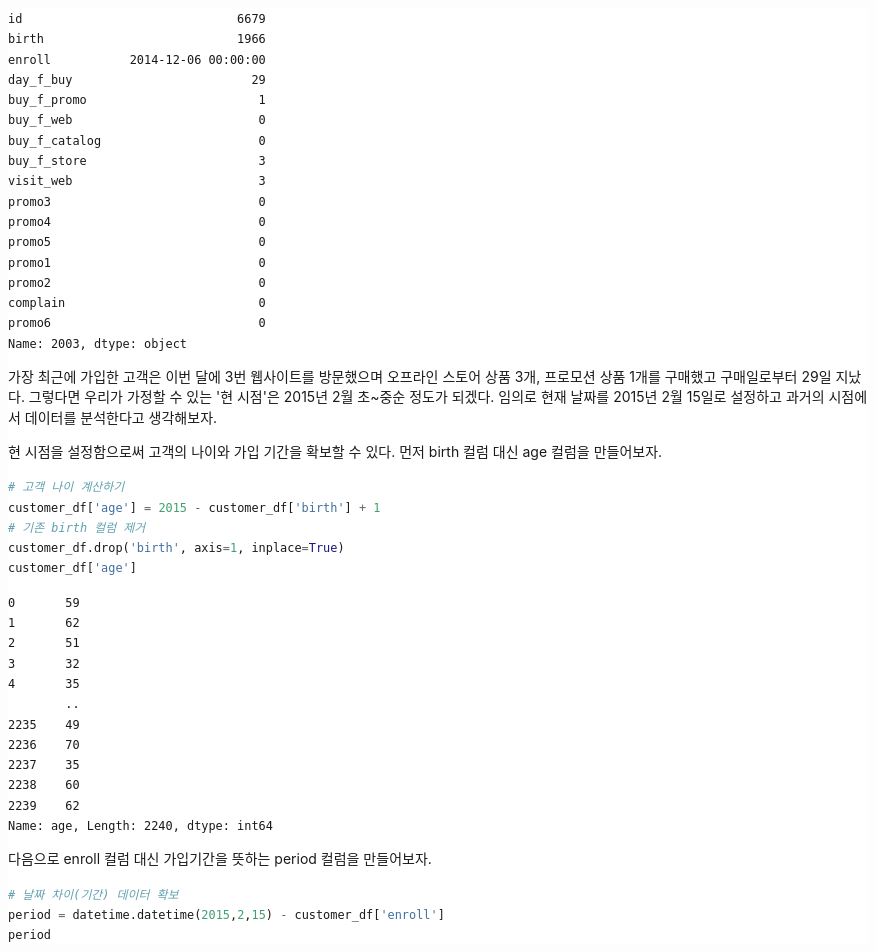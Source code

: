     id                              6679
    birth                           1966
    enroll           2014-12-06 00:00:00
    day_f_buy                         29
    buy_f_promo                        1
    buy_f_web                          0
    buy_f_catalog                      0
    buy_f_store                        3
    visit_web                          3
    promo3                             0
    promo4                             0
    promo5                             0
    promo1                             0
    promo2                             0
    complain                           0
    promo6                             0
    Name: 2003, dtype: object



가장 최근에 가입한 고객은 이번 달에 3번 웹사이트를 방문했으며 오프라인 스토어 상품 3개, 프로모션 상품 1개를 구매했고 구매일로부터 29일 지났다. 그렇다면 우리가 가정할 수 있는 '현 시점'은 2015년 2월 초~중순 정도가 되겠다. 임의로 현재 날짜를 2015년 2월 15일로 설정하고 과거의 시점에서 데이터를 분석한다고 생각해보자.

현 시점을 설정함으로써 고객의 나이와 가입 기간을 확보할 수 있다. 먼저 birth 컬럼 대신 age 컬럼을 만들어보자.


```python
# 고객 나이 계산하기
customer_df['age'] = 2015 - customer_df['birth'] + 1
# 기존 birth 컬럼 제거
customer_df.drop('birth', axis=1, inplace=True)
customer_df['age']
```




    0       59
    1       62
    2       51
    3       32
    4       35
            ..
    2235    49
    2236    70
    2237    35
    2238    60
    2239    62
    Name: age, Length: 2240, dtype: int64



다음으로 enroll 컬럼 대신 가입기간을 뜻하는 period 컬럼을 만들어보자. 


```python
# 날짜 차이(기간) 데이터 확보
period = datetime.datetime(2015,2,15) - customer_df['enroll']
period
```
